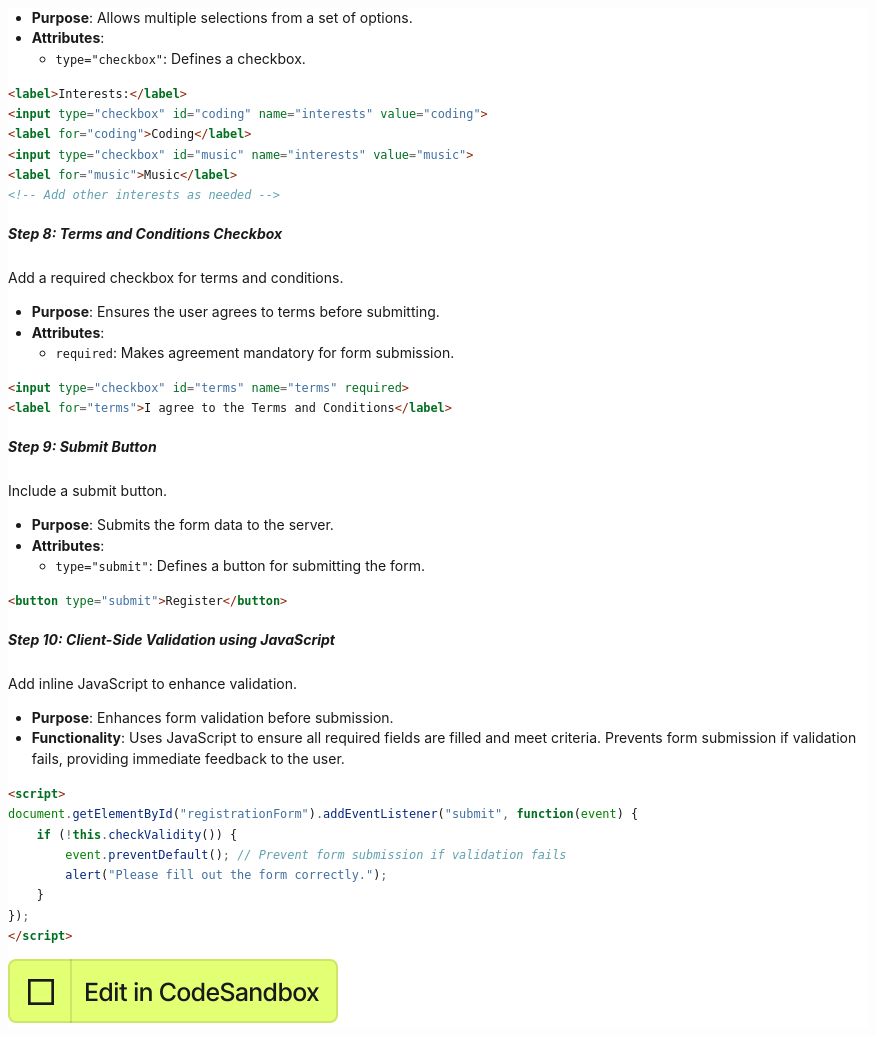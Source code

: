 - **Purpose**: Allows multiple selections from a set of options.
- **Attributes**:
  - `type="checkbox"`: Defines a checkbox.

```html
<label>Interests:</label>
<input type="checkbox" id="coding" name="interests" value="coding">
<label for="coding">Coding</label>
<input type="checkbox" id="music" name="interests" value="music">
<label for="music">Music</label>
<!-- Add other interests as needed -->
```

##### Step 8: Terms and Conditions Checkbox

Add a required checkbox for terms and conditions.

- **Purpose**: Ensures the user agrees to terms before submitting.
- **Attributes**:
  - `required`: Makes agreement mandatory for form submission.

```html
<input type="checkbox" id="terms" name="terms" required>
<label for="terms">I agree to the Terms and Conditions</label>
```

##### Step 9: Submit Button

Include a submit button.

- **Purpose**: Submits the form data to the server.
- **Attributes**:
  - `type="submit"`: Defines a button for submitting the form.

```html
<button type="submit">Register</button>
```

##### Step 10: Client-Side Validation using JavaScript

Add inline JavaScript to enhance validation.

- **Purpose**: Enhances form validation before submission.
- **Functionality**: Uses JavaScript to ensure all required fields are filled and meet criteria. Prevents form submission if validation fails, providing immediate feedback to the user.

```html
<script>
document.getElementById("registrationForm").addEventListener("submit", function(event) {
    if (!this.checkValidity()) {
        event.preventDefault(); // Prevent form submission if validation fails
        alert("Please fill out the form correctly.");
    }
});
</script>
```

[![Edit 023-Building a Comprehensive Registration Form](images/codesandbox.svg)](https://codesandbox.io/p/sandbox/023-building-a-comprehensive-registration-form-kk58h2)
